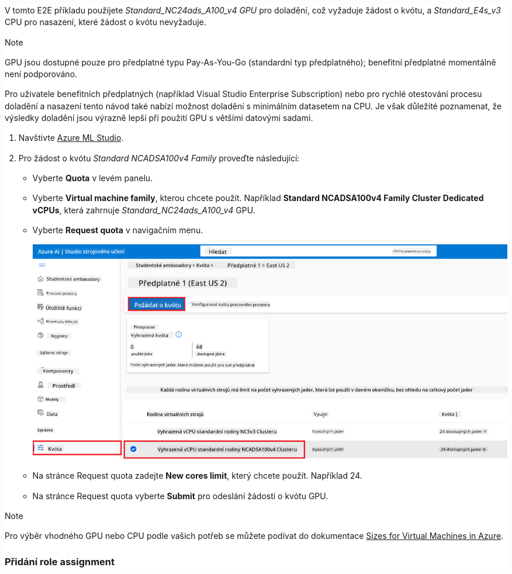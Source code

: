 V tomto E2E příkladu použijete *Standard_NC24ads_A100_v4 GPU* pro doladění, což vyžaduje žádost o kvótu, a *Standard_E4s_v3* CPU pro nasazení, které žádost o kvótu nevyžaduje.

> [!NOTE]
>
> GPU jsou dostupné pouze pro předplatné typu Pay-As-You-Go (standardní typ předplatného); benefitní předplatné momentálně není podporováno.
>
> Pro uživatele benefitních předplatných (například Visual Studio Enterprise Subscription) nebo pro rychlé otestování procesu doladění a nasazení tento návod také nabízí možnost doladění s minimálním datasetem na CPU. Je však důležité poznamenat, že výsledky doladění jsou výrazně lepší při použití GPU s většími datovými sadami.

1. Navštivte [Azure ML Studio](https://ml.azure.com/home?wt.mc_id=studentamb_279723).

1. Pro žádost o kvótu *Standard NCADSA100v4 Family* proveďte následující:

    - Vyberte **Quota** v levém panelu.
    - Vyberte **Virtual machine family**, kterou chcete použít. Například **Standard NCADSA100v4 Family Cluster Dedicated vCPUs**, která zahrnuje *Standard_NC24ads_A100_v4* GPU.
    - Vyberte **Request quota** v navigačním menu.

        ![Request quota.](../../../../../../translated_images/01-04-request-quota.3d3670c3221ab8348515fcfba9d0279114f04065df8bd6fb78e3d3704e627545.cs.png)

    - Na stránce Request quota zadejte **New cores limit**, který chcete použít. Například 24.
    - Na stránce Request quota vyberte **Submit** pro odeslání žádosti o kvótu GPU.

> [!NOTE]
> Pro výběr vhodného GPU nebo CPU podle vašich potřeb se můžete podívat do dokumentace [Sizes for Virtual Machines in Azure](https://learn.microsoft.com/azure/virtual-machines/sizes/overview?tabs=breakdownseries%2Cgeneralsizelist%2Ccomputesizelist%2Cmemorysizelist%2Cstoragesizelist%2Cgpusizelist%2Cfpgasizelist%2Chpcsizelist).

### Přidání role assignment
